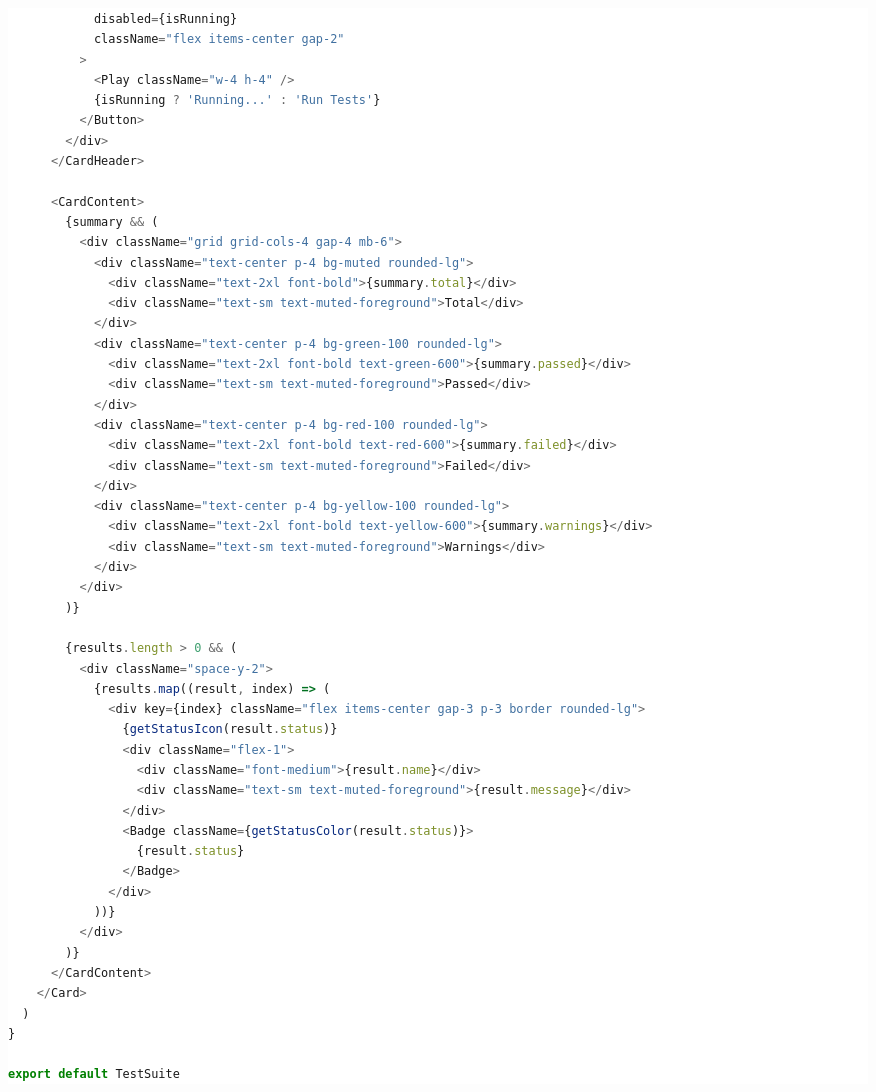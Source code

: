 ```typescript
            disabled={isRunning}
            className="flex items-center gap-2"
          >
            <Play className="w-4 h-4" />
            {isRunning ? 'Running...' : 'Run Tests'}
          </Button>
        </div>
      </CardHeader>
      
      <CardContent>
        {summary && (
          <div className="grid grid-cols-4 gap-4 mb-6">
            <div className="text-center p-4 bg-muted rounded-lg">
              <div className="text-2xl font-bold">{summary.total}</div>
              <div className="text-sm text-muted-foreground">Total</div>
            </div>
            <div className="text-center p-4 bg-green-100 rounded-lg">
              <div className="text-2xl font-bold text-green-600">{summary.passed}</div>
              <div className="text-sm text-muted-foreground">Passed</div>
            </div>
            <div className="text-center p-4 bg-red-100 rounded-lg">
              <div className="text-2xl font-bold text-red-600">{summary.failed}</div>
              <div className="text-sm text-muted-foreground">Failed</div>
            </div>
            <div className="text-center p-4 bg-yellow-100 rounded-lg">
              <div className="text-2xl font-bold text-yellow-600">{summary.warnings}</div>
              <div className="text-sm text-muted-foreground">Warnings</div>
            </div>
          </div>
        )}
        
        {results.length > 0 && (
          <div className="space-y-2">
            {results.map((result, index) => (
              <div key={index} className="flex items-center gap-3 p-3 border rounded-lg">
                {getStatusIcon(result.status)}
                <div className="flex-1">
                  <div className="font-medium">{result.name}</div>
                  <div className="text-sm text-muted-foreground">{result.message}</div>
                </div>
                <Badge className={getStatusColor(result.status)}>
                  {result.status}
                </Badge>
              </div>
            ))}
          </div>
        )}
      </CardContent>
    </Card>
  )
}

export default TestSuite
```
